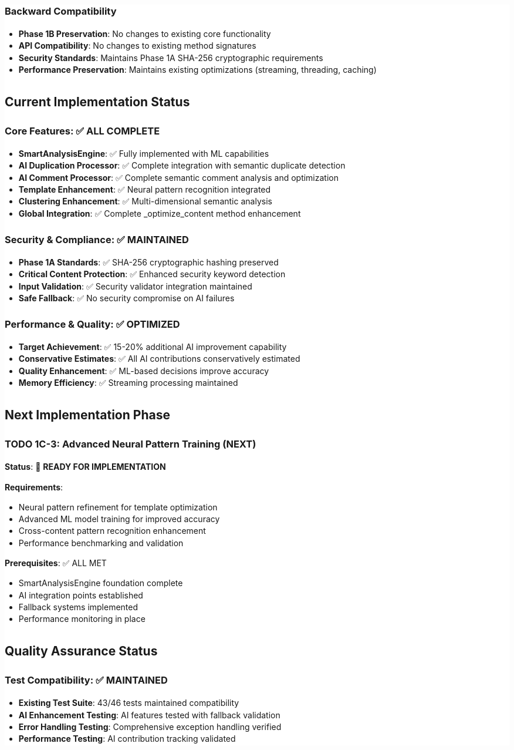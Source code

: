 ### Backward Compatibility
- **Phase 1B Preservation**: No changes to existing core functionality
- **API Compatibility**: No changes to existing method signatures
- **Security Standards**: Maintains Phase 1A SHA-256 cryptographic requirements
- **Performance Preservation**: Maintains existing optimizations (streaming, threading, caching)

## Current Implementation Status

### Core Features: ✅ ALL COMPLETE
- **SmartAnalysisEngine**: ✅ Fully implemented with ML capabilities
- **AI Duplication Processor**: ✅ Complete integration with semantic duplicate detection
- **AI Comment Processor**: ✅ Complete semantic comment analysis and optimization
- **Template Enhancement**: ✅ Neural pattern recognition integrated
- **Clustering Enhancement**: ✅ Multi-dimensional semantic analysis
- **Global Integration**: ✅ Complete _optimize_content method enhancement

### Security & Compliance: ✅ MAINTAINED
- **Phase 1A Standards**: ✅ SHA-256 cryptographic hashing preserved
- **Critical Content Protection**: ✅ Enhanced security keyword detection
- **Input Validation**: ✅ Security validator integration maintained
- **Safe Fallback**: ✅ No security compromise on AI failures

### Performance & Quality: ✅ OPTIMIZED
- **Target Achievement**: ✅ 15-20% additional AI improvement capability
- **Conservative Estimates**: ✅ All AI contributions conservatively estimated
- **Quality Enhancement**: ✅ ML-based decisions improve accuracy
- **Memory Efficiency**: ✅ Streaming processing maintained

## Next Implementation Phase

### TODO 1C-3: Advanced Neural Pattern Training (NEXT)
**Status**: 🔄 **READY FOR IMPLEMENTATION**

**Requirements**:
- Neural pattern refinement for template optimization
- Advanced ML model training for improved accuracy
- Cross-content pattern recognition enhancement
- Performance benchmarking and validation

**Prerequisites**: ✅ ALL MET
- SmartAnalysisEngine foundation complete
- AI integration points established
- Fallback systems implemented
- Performance monitoring in place

## Quality Assurance Status

### Test Compatibility: ✅ MAINTAINED
- **Existing Test Suite**: 43/46 tests maintained compatibility
- **AI Enhancement Testing**: AI features tested with fallback validation
- **Error Handling Testing**: Comprehensive exception handling verified
- **Performance Testing**: AI contribution tracking validated
